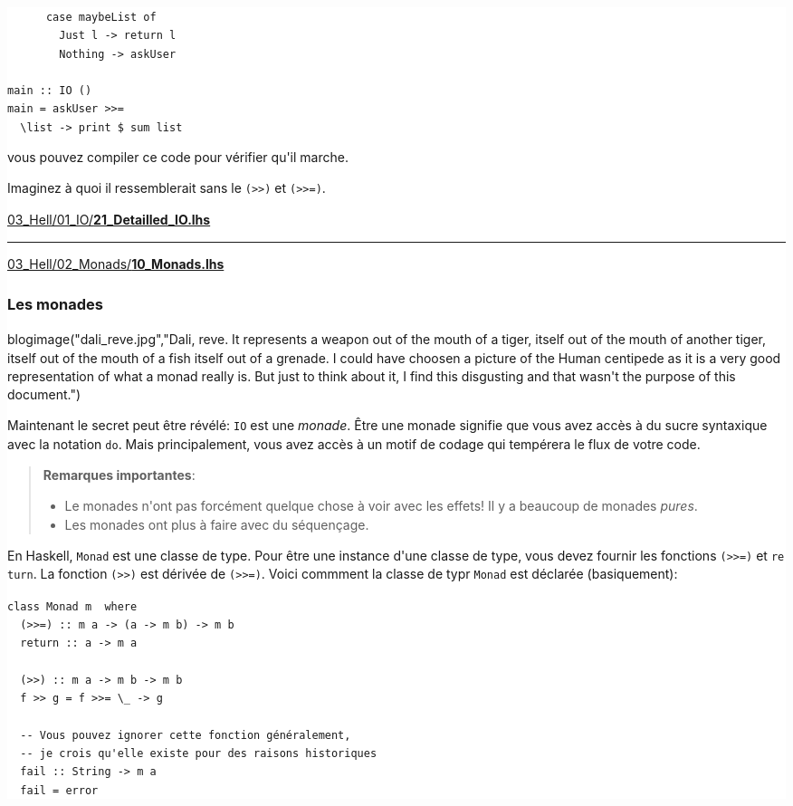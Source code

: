~~~~~~ {.haskell}
      case maybeList of
        Just l -> return l
        Nothing -> askUser

main :: IO ()
main = askUser >>=
  \list -> print $ sum list
~~~~~~
</div>
vous pouvez compiler ce code pour vérifier qu'il marche.

Imaginez à quoi il ressemblerait sans le `(>>)` et `(>>=)`.

<a href="code/03_Hell/01_IO/21_Detailled_IO.lhs" class="cut">03_Hell/01_IO/<strong>21_Detailled_IO.lhs</strong> </a>

<hr/><a href="code/03_Hell/02_Monads/10_Monads.lhs" class="cut">03_Hell/02_Monads/<strong>10_Monads.lhs</strong></a>

<h3 id="monads">Les monades</h3>

blogimage("dali_reve.jpg","Dali, reve. It represents a weapon out of the mouth of a tiger, itself out of the mouth of another tiger, itself out of the mouth of a fish itself out of a grenade. I could have choosen a picture of the Human centipede as it is a very good representation of what a monad really is. But just to think about it, I find this disgusting and that wasn't the purpose of this document.")

Maintenant le secret peut être révélé: `IO` est une _monade_.
Être une monade signifie que vous avez accès à du sucre syntaxique avec la notation `do`.
Mais principalement, vous avez accès à un motif de codage qui tempérera le flux de votre code.

 > **Remarques importantes**:
 >
 > - Le monades n'ont pas forcément quelque chose à voir avec les effets!
 >   Il y a beaucoup de monades _pures_.
 > - Les monades ont plus à faire avec du séquençage.

En Haskell, `Monad` est une classe de type.
Pour être une instance d'une classe de type, vous devez fournir les fonctions `(>>=)` et `return`.
La fonction `(>>)` est dérivée de `(>>=)`.
Voici commment la classe de typr `Monad` est déclarée (basiquement):

~~~~~~ {.haskell}
class Monad m  where
  (>>=) :: m a -> (a -> m b) -> m b
  return :: a -> m a

  (>>) :: m a -> m b -> m b
  f >> g = f >>= \_ -> g

  -- Vous pouvez ignorer cette fonction généralement,
  -- je crois qu'elle existe pour des raisons historiques
  fail :: String -> m a
  fail = error
~~~~~~

